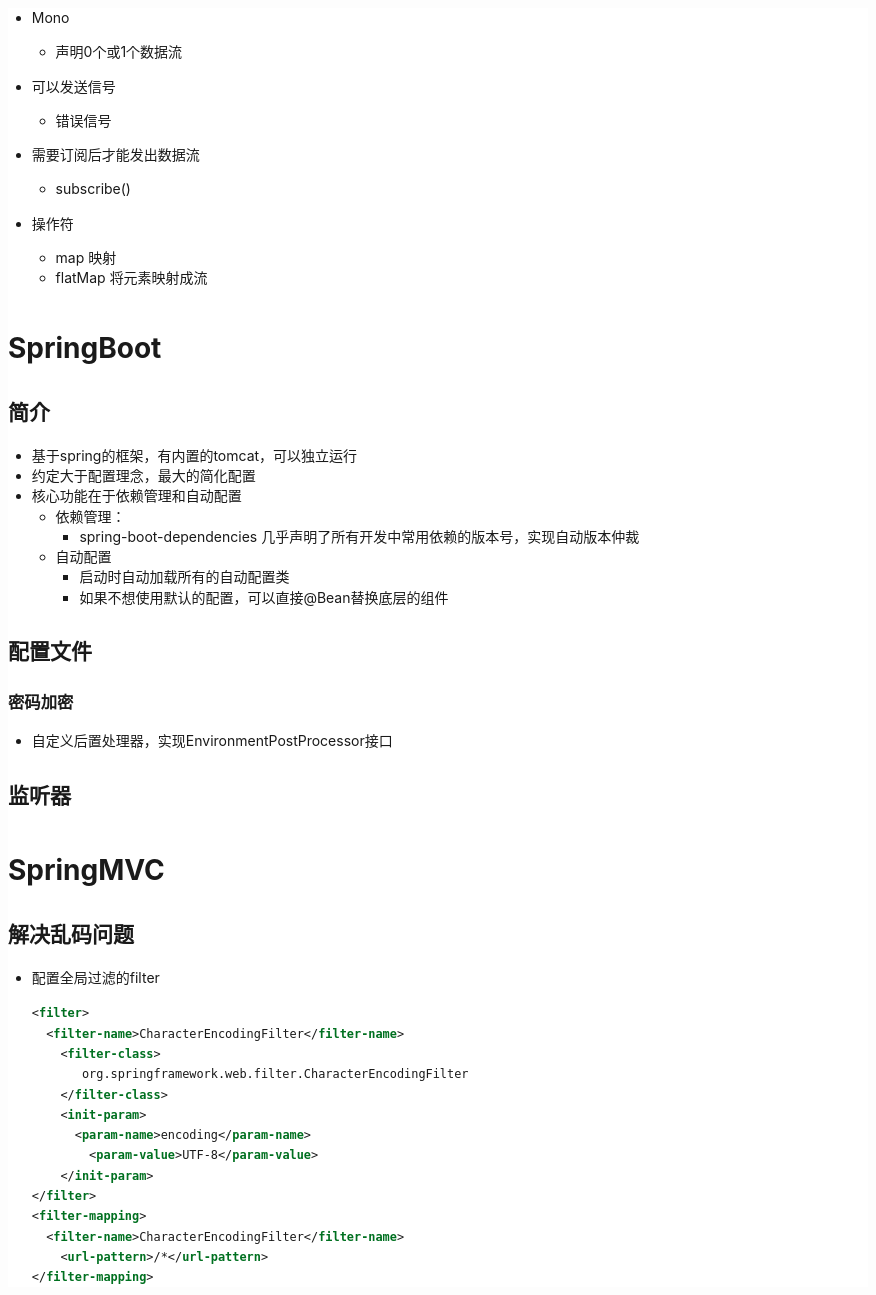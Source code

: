   - Mono
    - 声明0个或1个数据流

- 可以发送信号
  - 错误信号

- 需要订阅后才能发出数据流
  - subscribe()

- 操作符
  - map 映射
  - flatMap 将元素映射成流

# SpringBoot

## 简介

- 基于spring的框架，有内置的tomcat，可以独立运行
- 约定大于配置理念，最大的简化配置
- 核心功能在于依赖管理和自动配置
  - 依赖管理：
    - spring-boot-dependencies 几乎声明了所有开发中常用依赖的版本号，实现自动版本仲裁
  - 自动配置
    - 启动时自动加载所有的自动配置类
    - 如果不想使用默认的配置，可以直接@Bean替换底层的组件

## 配置文件

### 密码加密

- 自定义后置处理器，实现EnvironmentPostProcessor接口

## 监听器



# SpringMVC

## 解决乱码问题

- 配置全局过滤的filter

  ```xml
  <filter>
  	<filter-name>CharacterEncodingFilter</filter-name>
      <filter-class>
         org.springframework.web.filter.CharacterEncodingFilter
      </filter-class>
      <init-param>
      	<param-name>encoding</param-name>
          <param-value>UTF-8</param-value>
      </init-param>
  </filter>
  <filter-mapping>
  	<filter-name>CharacterEncodingFilter</filter-name>
      <url-pattern>/*</url-pattern>
  </filter-mapping>
  ```
